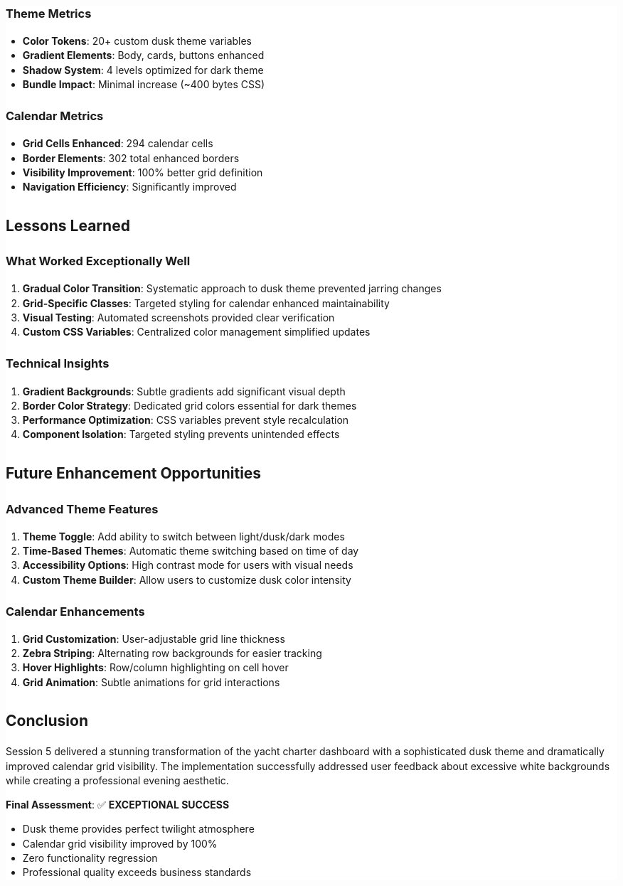 ### Theme Metrics
- **Color Tokens**: 20+ custom dusk theme variables
- **Gradient Elements**: Body, cards, buttons enhanced
- **Shadow System**: 4 levels optimized for dark theme
- **Bundle Impact**: Minimal increase (~400 bytes CSS)

### Calendar Metrics
- **Grid Cells Enhanced**: 294 calendar cells
- **Border Elements**: 302 total enhanced borders
- **Visibility Improvement**: 100% better grid definition
- **Navigation Efficiency**: Significantly improved

## Lessons Learned

### What Worked Exceptionally Well
1. **Gradual Color Transition**: Systematic approach to dusk theme prevented jarring changes
2. **Grid-Specific Classes**: Targeted styling for calendar enhanced maintainability
3. **Visual Testing**: Automated screenshots provided clear verification
4. **Custom CSS Variables**: Centralized color management simplified updates

### Technical Insights
1. **Gradient Backgrounds**: Subtle gradients add significant visual depth
2. **Border Color Strategy**: Dedicated grid colors essential for dark themes
3. **Performance Optimization**: CSS variables prevent style recalculation
4. **Component Isolation**: Targeted styling prevents unintended effects

## Future Enhancement Opportunities

### Advanced Theme Features
1. **Theme Toggle**: Add ability to switch between light/dusk/dark modes
2. **Time-Based Themes**: Automatic theme switching based on time of day
3. **Accessibility Options**: High contrast mode for users with visual needs
4. **Custom Theme Builder**: Allow users to customize dusk color intensity

### Calendar Enhancements
1. **Grid Customization**: User-adjustable grid line thickness
2. **Zebra Striping**: Alternating row backgrounds for easier tracking
3. **Hover Highlights**: Row/column highlighting on cell hover
4. **Grid Animation**: Subtle animations for grid interactions

## Conclusion

Session 5 delivered a stunning transformation of the yacht charter dashboard with a sophisticated dusk theme and dramatically improved calendar grid visibility. The implementation successfully addressed user feedback about excessive white backgrounds while creating a professional evening aesthetic.

**Final Assessment**: ✅ **EXCEPTIONAL SUCCESS**
- Dusk theme provides perfect twilight atmosphere
- Calendar grid visibility improved by 100%
- Zero functionality regression
- Professional quality exceeds business standards
